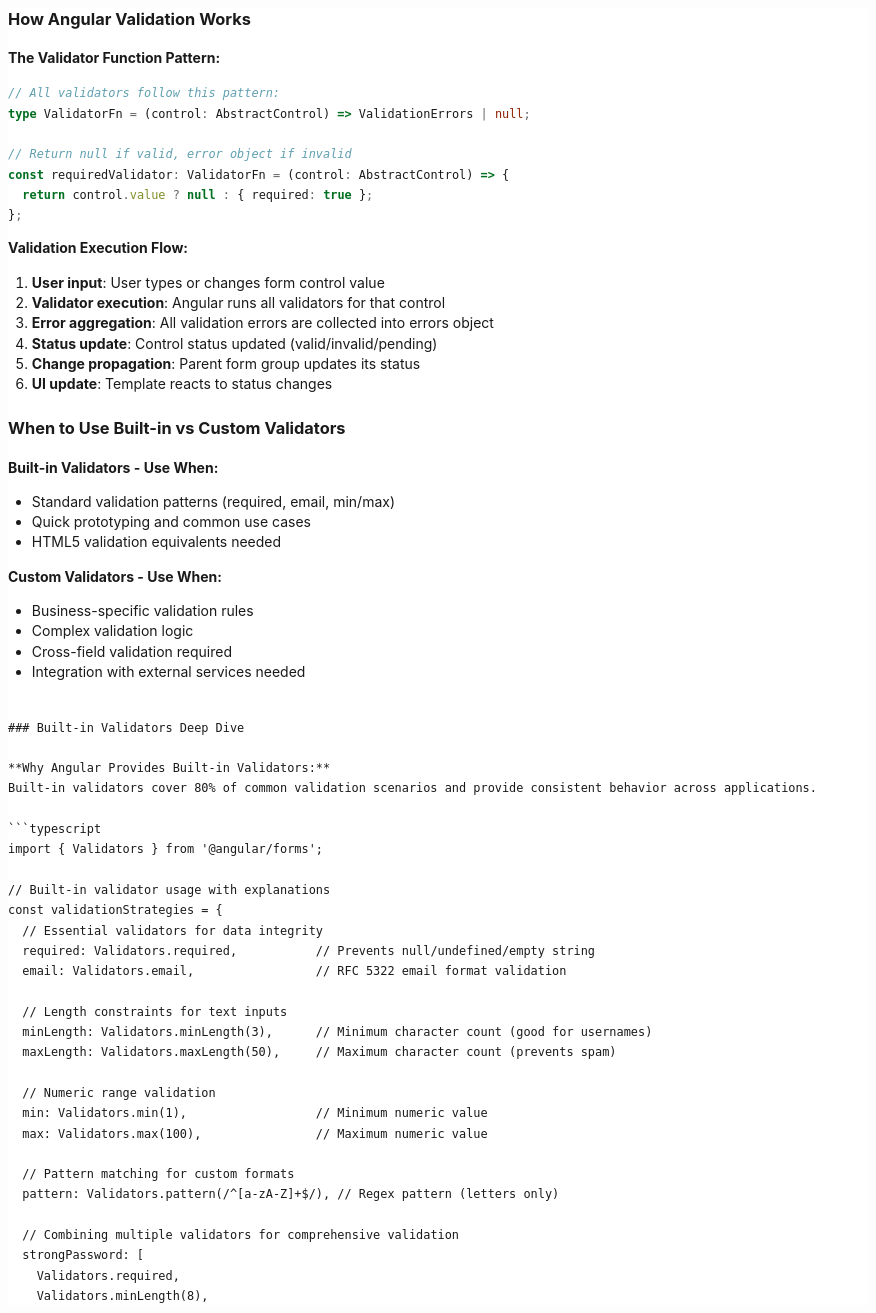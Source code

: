 ### How Angular Validation Works

**The Validator Function Pattern:**
```typescript
// All validators follow this pattern:
type ValidatorFn = (control: AbstractControl) => ValidationErrors | null;

// Return null if valid, error object if invalid
const requiredValidator: ValidatorFn = (control: AbstractControl) => {
  return control.value ? null : { required: true };
};
```

**Validation Execution Flow:**
1. **User input**: User types or changes form control value
2. **Validator execution**: Angular runs all validators for that control
3. **Error aggregation**: All validation errors are collected into errors object
4. **Status update**: Control status updated (valid/invalid/pending)
5. **Change propagation**: Parent form group updates its status
6. **UI update**: Template reacts to status changes

### When to Use Built-in vs Custom Validators

**Built-in Validators - Use When:**
- Standard validation patterns (required, email, min/max)
- Quick prototyping and common use cases
- HTML5 validation equivalents needed

**Custom Validators - Use When:**
- Business-specific validation rules
- Complex validation logic
- Cross-field validation required
- Integration with external services needed
```

### Built-in Validators Deep Dive

**Why Angular Provides Built-in Validators:**
Built-in validators cover 80% of common validation scenarios and provide consistent behavior across applications.

```typescript
import { Validators } from '@angular/forms';

// Built-in validator usage with explanations
const validationStrategies = {
  // Essential validators for data integrity
  required: Validators.required,           // Prevents null/undefined/empty string
  email: Validators.email,                 // RFC 5322 email format validation
  
  // Length constraints for text inputs
  minLength: Validators.minLength(3),      // Minimum character count (good for usernames)
  maxLength: Validators.maxLength(50),     // Maximum character count (prevents spam)
  
  // Numeric range validation
  min: Validators.min(1),                  // Minimum numeric value
  max: Validators.max(100),                // Maximum numeric value
  
  // Pattern matching for custom formats
  pattern: Validators.pattern(/^[a-zA-Z]+$/), // Regex pattern (letters only)
  
  // Combining multiple validators for comprehensive validation
  strongPassword: [
    Validators.required,
    Validators.minLength(8),
```